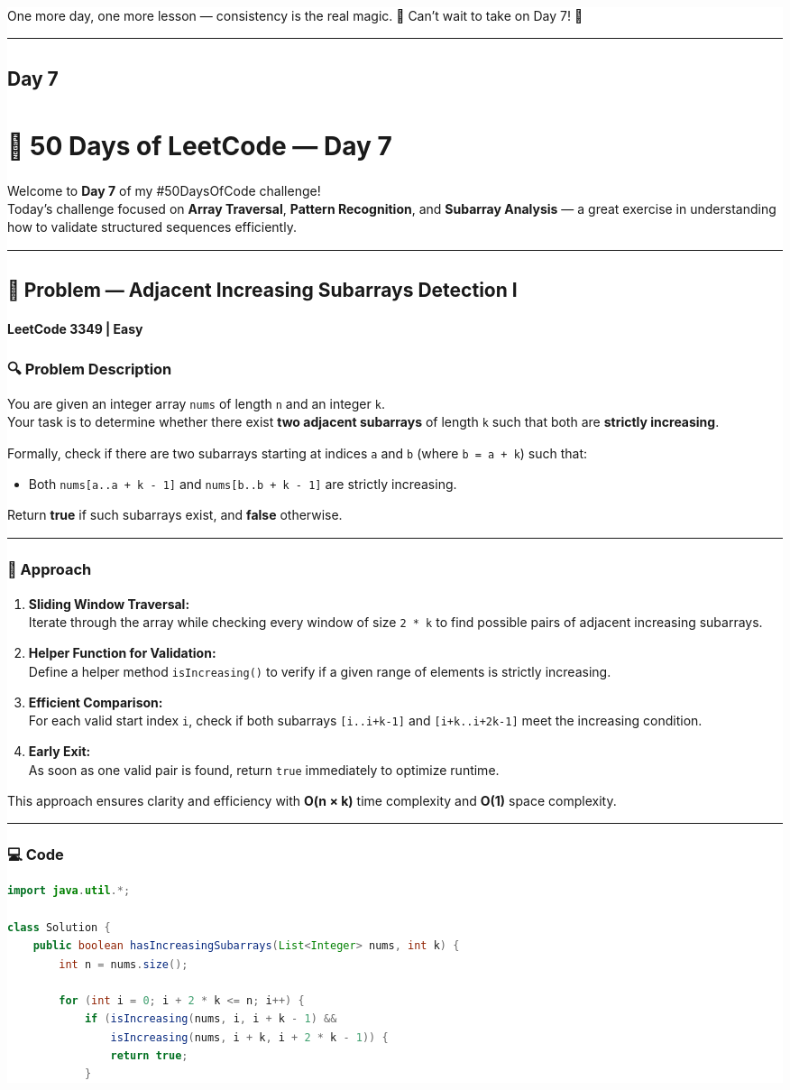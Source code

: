 One more day, one more lesson — consistency is the real magic. 🌟
Can’t wait to take on Day 7! 🚀

---

## Day 7
# 🚀 50 Days of LeetCode — Day 7

Welcome to **Day 7** of my #50DaysOfCode challenge!  
Today’s challenge focused on **Array Traversal**, **Pattern Recognition**, and **Subarray Analysis** — a great exercise in understanding how to validate structured sequences efficiently.  

---

## 🧩 Problem — Adjacent Increasing Subarrays Detection I  
**LeetCode 3349 | Easy**

### 🔍 Problem Description  
You are given an integer array `nums` of length `n` and an integer `k`.  
Your task is to determine whether there exist **two adjacent subarrays** of length `k` such that both are **strictly increasing**.  

Formally, check if there are two subarrays starting at indices `a` and `b` (where `b = a + k`) such that:  
- Both `nums[a..a + k - 1]` and `nums[b..b + k - 1]` are strictly increasing.  

Return **true** if such subarrays exist, and **false** otherwise.  

---

### 💭 Approach  

1. **Sliding Window Traversal:**  
   Iterate through the array while checking every window of size `2 * k` to find possible pairs of adjacent increasing subarrays.  

2. **Helper Function for Validation:**  
   Define a helper method `isIncreasing()` to verify if a given range of elements is strictly increasing.  

3. **Efficient Comparison:**  
   For each valid start index `i`, check if both subarrays `[i..i+k-1]` and `[i+k..i+2k-1]` meet the increasing condition.  

4. **Early Exit:**  
   As soon as one valid pair is found, return `true` immediately to optimize runtime.  

This approach ensures clarity and efficiency with **O(n × k)** time complexity and **O(1)** space complexity.  

---

### 💻 Code
```java
import java.util.*;

class Solution {
    public boolean hasIncreasingSubarrays(List<Integer> nums, int k) {
        int n = nums.size();

        for (int i = 0; i + 2 * k <= n; i++) {
            if (isIncreasing(nums, i, i + k - 1) &&
                isIncreasing(nums, i + k, i + 2 * k - 1)) {
                return true;
            }
```